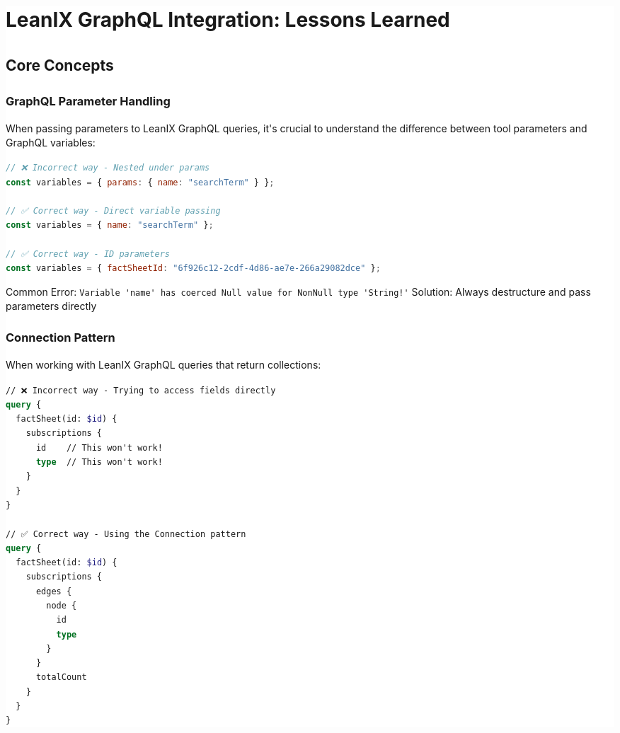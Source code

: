 # LeanIX GraphQL Integration: Lessons Learned

## Core Concepts

### GraphQL Parameter Handling
When passing parameters to LeanIX GraphQL queries, it's crucial to understand the difference between tool parameters and GraphQL variables:

```javascript
// ❌ Incorrect way - Nested under params
const variables = { params: { name: "searchTerm" } };

// ✅ Correct way - Direct variable passing
const variables = { name: "searchTerm" };

// ✅ Correct way - ID parameters
const variables = { factSheetId: "6f926c12-2cdf-4d86-ae7e-266a29082dce" };
```

Common Error: `Variable 'name' has coerced Null value for NonNull type 'String!'`
Solution: Always destructure and pass parameters directly

### Connection Pattern
When working with LeanIX GraphQL queries that return collections:

```graphql
// ❌ Incorrect way - Trying to access fields directly
query {
  factSheet(id: $id) {
    subscriptions {
      id    // This won't work!
      type  // This won't work!
    }
  }
}

// ✅ Correct way - Using the Connection pattern
query {
  factSheet(id: $id) {
    subscriptions {
      edges {
        node {
          id
          type
        }
      }
      totalCount
    }
  }
}
```
